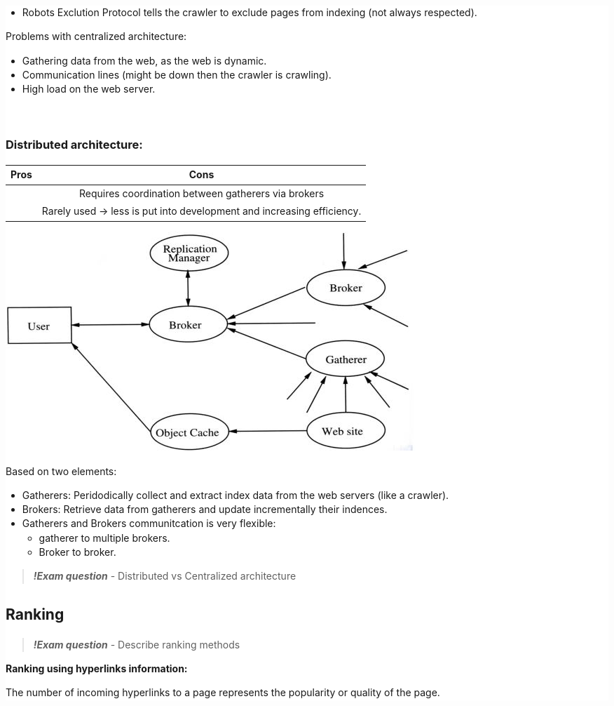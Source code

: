 - Robots Exclution Protocol tells the crawler to exclude pages from indexing (not always respected).

Problems with centralized architecture:

- Gathering data from the web, as the web is dynamic.
- Communication lines (might be down then the crawler is crawling).
- High load on the web server.

</br>

### Distributed architecture:

| Pros |                                  Cons                                  |
| :--: | :--------------------------------------------------------------------: |
|      |          Requires coordination between gatherers via brokers           |
|      | Rarely used -> less is put into development and increasing efficiency. |

![Distributed architecture](img/DistributedSearchEngine.jpg)

Based on two elements:

- Gatherers: Peridodically collect and extract index data from the web servers (like a crawler).
- Brokers: Retrieve data from gatherers and update incrementally their indences.
- Gatherers and Brokers communitcation is very flexible:
  - gatherer to multiple brokers.
  - Broker to broker.

> **_!Exam question_** - Distributed vs Centralized architecture

## Ranking <a name="c6.2"></a>

> **_!Exam question_** - Describe ranking methods

**Ranking using hyperlinks information:**

The number of incoming hyperlinks to a page represents the popularity or quality of the page.
